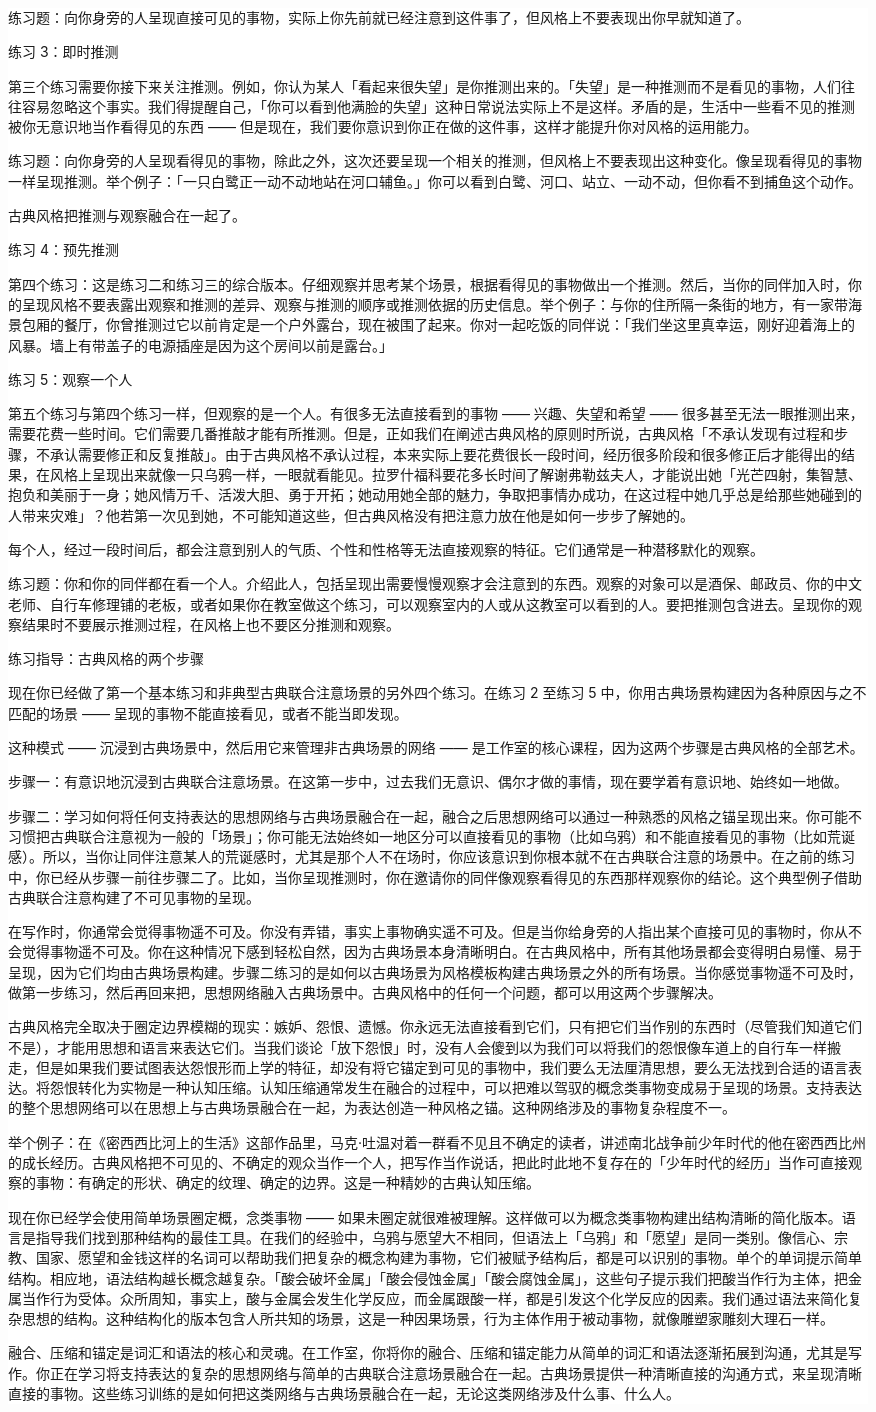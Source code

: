 练习题：向你身旁的人呈现直接可见的事物，实际上你先前就已经注意到这件事了，但风格上不要表现出你早就知道了。

练习 3：即时推测

第三个练习需要你接下来关注推测。例如，你认为某人「看起来很失望」是你推测出来的。「失望」是一种推测而不是看见的事物，人们往往容易忽略这个事实。我们得提醒自己，「你可以看到他满脸的失望」这种日常说法实际上不是这样。矛盾的是，生活中一些看不见的推测被你无意识地当作看得见的东西 —— 但是现在，我们要你意识到你正在做的这件事，这样才能提升你对风格的运用能力。

练习题：向你身旁的人呈现看得见的事物，除此之外，这次还要呈现一个相关的推测，但风格上不要表现出这种变化。像呈现看得见的事物一样呈现推测。举个例子：「一只白鹭正一动不动地站在河口辅鱼。」你可以看到白鹭、河口、站立、一动不动，但你看不到捕鱼这个动作。

古典风格把推测与观察融合在一起了。

练习 4：预先推测

第四个练习：这是练习二和练习三的综合版本。仔细观察并思考某个场景，根据看得见的事物做出一个推测。然后，当你的同伴加入时，你的呈现风格不要表露出观察和推测的差异、观察与推测的顺序或推测依据的历史信息。举个例子：与你的住所隔一条街的地方，有一家带海景包厢的餐厅，你曾推测过它以前肯定是一个户外露台，现在被围了起来。你对一起吃饭的同伴说：「我们坐这里真幸运，刚好迎着海上的风暴。墙上有带盖子的电源插座是因为这个房间以前是露台。」

练习 5：观察一个人

第五个练习与第四个练习一样，但观察的是一个人。有很多无法直接看到的事物 —— 兴趣、失望和希望 —— 很多甚至无法一眼推测出来，需要花费一些时间。它们需要几番推敲才能有所推测。但是，正如我们在阐述古典风格的原则时所说，古典风格「不承认发现有过程和步骤，不承认需要修正和反复推敲」。由于古典风格不承认过程，本来实际上要花费很长一段时间，经历很多阶段和很多修正后才能得出的结果，在风格上呈现出来就像一只乌鸦一样，一眼就看能见。拉罗什福科要花多长时间了解谢弗勒兹夫人，才能说出她「光芒四射，集智慧、抱负和美丽于一身；她风情万千、活泼大胆、勇于开拓；她动用她全部的魅力，争取把事情办成功，在这过程中她几乎总是给那些她碰到的人带来灾难」？他若第一次见到她，不可能知道这些，但古典风格没有把注意力放在他是如何一步步了解她的。

每个人，经过一段时间后，都会注意到别人的气质、个性和性格等无法直接观察的特征。它们通常是一种潜移默化的观察。

练习题：你和你的同伴都在看一个人。介绍此人，包括呈现出需要慢慢观察才会注意到的东西。观察的对象可以是酒保、邮政员、你的中文老师、自行车修理铺的老板，或者如果你在教室做这个练习，可以观察室内的人或从这教室可以看到的人。要把推测包含进去。呈现你的观察结果时不要展示推测过程，在风格上也不要区分推测和观察。

练习指导：古典风格的两个步骤

现在你已经做了第一个基本练习和非典型古典联合注意场景的另外四个练习。在练习 2 至练习 5 中，你用古典场景构建因为各种原因与之不匹配的场景 —— 呈现的事物不能直接看见，或者不能当即发现。

这种模式 —— 沉浸到古典场景中，然后用它来管理非古典场景的网络 —— 是工作室的核心课程，因为这两个步骤是古典风格的全部艺术。

步骤一：有意识地沉浸到古典联合注意场景。在这第一步中，过去我们无意识、偶尔才做的事情，现在要学着有意识地、始终如一地做。

步骤二：学习如何将任何支持表达的思想网络与古典场景融合在一起，融合之后思想网络可以通过一种熟悉的风格之锚呈现出来。你可能不习惯把古典联合注意视为一般的「场景」；你可能无法始终如一地区分可以直接看见的事物（比如乌鸦）和不能直接看见的事物（比如荒诞感）。所以，当你让同伴注意某人的荒诞感时，尤其是那个人不在场时，你应该意识到你根本就不在古典联合注意的场景中。在之前的练习中，你已经从步骤一前往步骤二了。比如，当你呈现推测时，你在邀请你的同伴像观察看得见的东西那样观察你的结论。这个典型例子借助古典联合注意构建了不可见事物的呈现。

在写作时，你通常会觉得事物遥不可及。你没有弄错，事实上事物确实遥不可及。但是当你给身旁的人指出某个直接可见的事物时，你从不会觉得事物遥不可及。你在这种情况下感到轻松自然，因为古典场景本身清晰明白。在古典风格中，所有其他场景都会变得明白易懂、易于呈现，因为它们均由古典场景构建。步骤二练习的是如何以古典场景为风格模板构建古典场景之外的所有场景。当你感觉事物遥不可及时，做第一步练习，然后再回来把，思想网络融入古典场景中。古典风格中的任何一个问题，都可以用这两个步骤解决。

古典风格完全取决于圈定边界模糊的现实：嫉妒、怨恨、遗憾。你永远无法直接看到它们，只有把它们当作别的东西时（尽管我们知道它们不是），才能用思想和语言来表达它们。当我们谈论「放下怨恨」时，没有人会傻到以为我们可以将我们的怨恨像车道上的自行车一样搬走，但是如果我们要试图表达怨恨形而上学的特征，却没有将它锚定到可见的事物中，我们要么无法厘清思想，要么无法找到合适的语言表达。将怨恨转化为实物是一种认知压缩。认知压缩通常发生在融合的过程中，可以把难以驾驭的概念类事物变成易于呈现的场景。支持表达的整个思想网络可以在思想上与古典场景融合在一起，为表达创造一种风格之锚。这种网络涉及的事物复杂程度不一。

举个例子：在《密西西比河上的生活》这部作品里，马克·吐温对着一群看不见且不确定的读者，讲述南北战争前少年时代的他在密西西比州的成长经历。古典风格把不可见的、不确定的观众当作一个人，把写作当作说话，把此时此地不复存在的「少年时代的经历」当作可直接观察的事物：有确定的形状、确定的纹理、确定的边界。这是一种精妙的古典认知压缩。

现在你已经学会使用简单场景圈定概，念类事物 —— 如果未圈定就很难被理解。这样做可以为概念类事物构建出结构清晰的简化版本。语言是指导我们找到那种结构的最佳工具。在我们的经验中，乌鸦与愿望大不相同，但语法上「乌鸦」和「愿望」是同一类别。像信心、宗教、国家、愿望和金钱这样的名词可以帮助我们把复杂的概念构建为事物，它们被赋予结构后，都是可以识别的事物。单个的单词提示简单结构。相应地，语法结构越长概念越复杂。「酸会破坏金属」「酸会侵蚀金属」「酸会腐蚀金属」，这些句子提示我们把酸当作行为主体，把金属当作行为受体。众所周知，事实上，酸与金属会发生化学反应，而金属跟酸一样，都是引发这个化学反应的因素。我们通过语法来简化复杂思想的结构。这种结构化的版本包含人所共知的场景，这是一种因果场景，行为主体作用于被动事物，就像雕塑家雕刻大理石一样。

融合、压缩和锚定是词汇和语法的核心和灵魂。在工作室，你将你的融合、压缩和锚定能力从简单的词汇和语法逐渐拓展到沟通，尤其是写作。你正在学习将支持表达的复杂的思想网络与简单的古典联合注意场景融合在一起。古典场景提供一种清晰直接的沟通方式，来呈现清晰直接的事物。这些练习训练的是如何把这类网络与古典场景融合在一起，无论这类网络涉及什么事、什么人。
